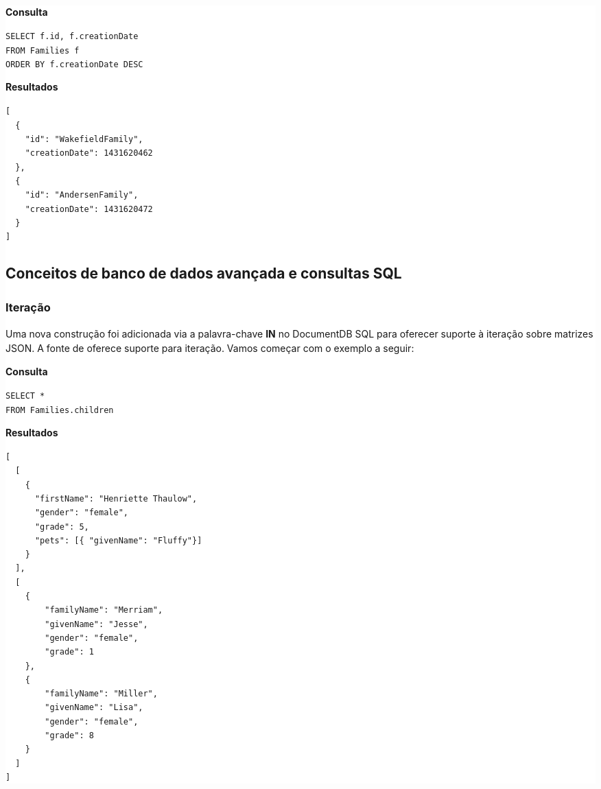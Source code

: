 **Consulta**

    SELECT f.id, f.creationDate
    FROM Families f 
    ORDER BY f.creationDate DESC
    
**Resultados**
    
    [
      {
        "id": "WakefieldFamily",
        "creationDate": 1431620462
      },
      {
        "id": "AndersenFamily",
        "creationDate": 1431620472  
      }
    ]
    
## <a name="advanced-database-concepts-and-sql-queries"></a>Conceitos de banco de dados avançada e consultas SQL
### <a name="iteration"></a>Iteração
Uma nova construção foi adicionada via a palavra-chave **IN** no DocumentDB SQL para oferecer suporte à iteração sobre matrizes JSON. A fonte de oferece suporte para iteração. Vamos começar com o exemplo a seguir:

**Consulta**

    SELECT * 
    FROM Families.children

**Resultados**  

    [
      [
        {
          "firstName": "Henriette Thaulow", 
          "gender": "female", 
          "grade": 5, 
          "pets": [{ "givenName": "Fluffy"}]
        }
      ], 
      [
        {
            "familyName": "Merriam", 
            "givenName": "Jesse", 
            "gender": "female", 
            "grade": 1
        }, 
        {
            "familyName": "Miller", 
            "givenName": "Lisa", 
            "gender": "female", 
            "grade": 8
        }
      ]
    ]


[1]: ./media/documentdb-sql-query/sql-query1.png
[introduction]: documentdb-introduction.md
[consistency-levels]: documentdb-consistency-levels.md